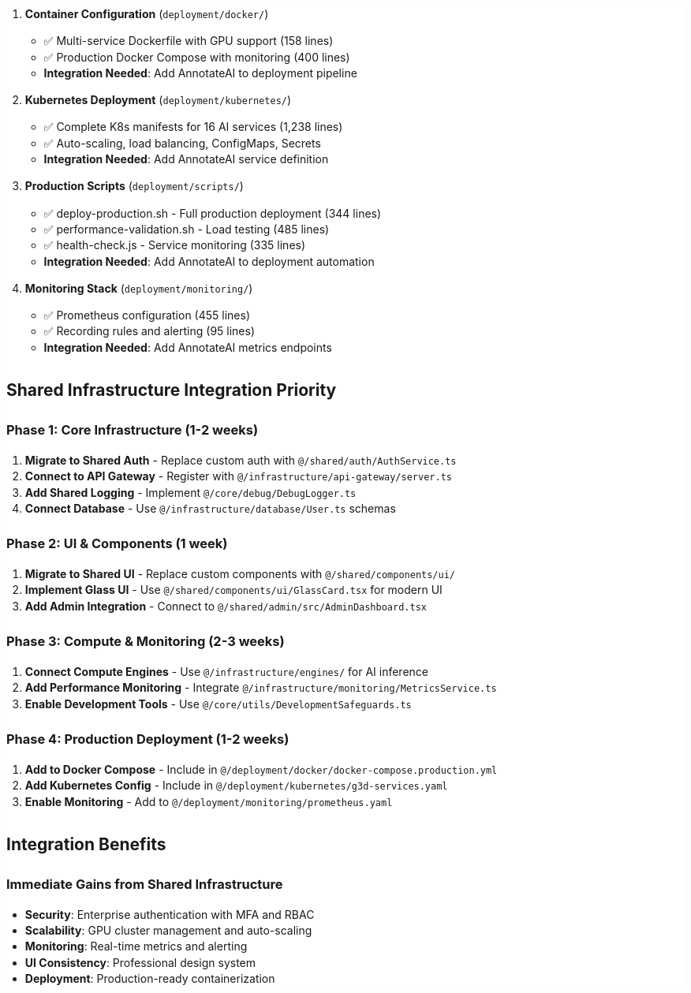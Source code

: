 1. **Container Configuration** (`deployment/docker/`)
   - ✅ Multi-service Dockerfile with GPU support (158 lines)
   - ✅ Production Docker Compose with monitoring (400 lines)
   - **Integration Needed**: Add AnnotateAI to deployment pipeline

2. **Kubernetes Deployment** (`deployment/kubernetes/`)
   - ✅ Complete K8s manifests for 16 AI services (1,238 lines)
   - ✅ Auto-scaling, load balancing, ConfigMaps, Secrets
   - **Integration Needed**: Add AnnotateAI service definition

3. **Production Scripts** (`deployment/scripts/`)
   - ✅ deploy-production.sh - Full production deployment (344 lines)
   - ✅ performance-validation.sh - Load testing (485 lines)
   - ✅ health-check.js - Service monitoring (335 lines)
   - **Integration Needed**: Add AnnotateAI to deployment automation

4. **Monitoring Stack** (`deployment/monitoring/`)
   - ✅ Prometheus configuration (455 lines)
   - ✅ Recording rules and alerting (95 lines)
   - **Integration Needed**: Add AnnotateAI metrics endpoints

## Shared Infrastructure Integration Priority

### Phase 1: Core Infrastructure (1-2 weeks)
1. **Migrate to Shared Auth** - Replace custom auth with `@/shared/auth/AuthService.ts`
2. **Connect to API Gateway** - Register with `@/infrastructure/api-gateway/server.ts`
3. **Add Shared Logging** - Implement `@/core/debug/DebugLogger.ts`
4. **Connect Database** - Use `@/infrastructure/database/User.ts` schemas

### Phase 2: UI & Components (1 week)
1. **Migrate to Shared UI** - Replace custom components with `@/shared/components/ui/`
2. **Implement Glass UI** - Use `@/shared/components/ui/GlassCard.tsx` for modern UI
3. **Add Admin Integration** - Connect to `@/shared/admin/src/AdminDashboard.tsx`

### Phase 3: Compute & Monitoring (2-3 weeks)  
1. **Connect Compute Engines** - Use `@/infrastructure/engines/` for AI inference
2. **Add Performance Monitoring** - Integrate `@/infrastructure/monitoring/MetricsService.ts`
3. **Enable Development Tools** - Use `@/core/utils/DevelopmentSafeguards.ts`

### Phase 4: Production Deployment (1-2 weeks)
1. **Add to Docker Compose** - Include in `@/deployment/docker/docker-compose.production.yml`
2. **Add Kubernetes Config** - Include in `@/deployment/kubernetes/g3d-services.yaml`
3. **Enable Monitoring** - Add to `@/deployment/monitoring/prometheus.yaml`

## Integration Benefits

### Immediate Gains from Shared Infrastructure
- **Security**: Enterprise authentication with MFA and RBAC
- **Scalability**: GPU cluster management and auto-scaling
- **Monitoring**: Real-time metrics and alerting
- **UI Consistency**: Professional design system
- **Deployment**: Production-ready containerization
